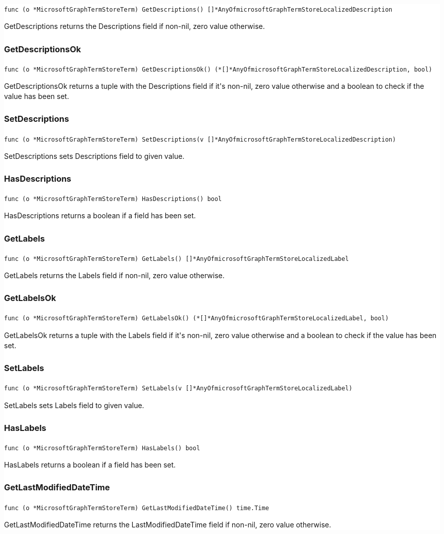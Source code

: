 `func (o *MicrosoftGraphTermStoreTerm) GetDescriptions() []*AnyOfmicrosoftGraphTermStoreLocalizedDescription`

GetDescriptions returns the Descriptions field if non-nil, zero value otherwise.

### GetDescriptionsOk

`func (o *MicrosoftGraphTermStoreTerm) GetDescriptionsOk() (*[]*AnyOfmicrosoftGraphTermStoreLocalizedDescription, bool)`

GetDescriptionsOk returns a tuple with the Descriptions field if it's non-nil, zero value otherwise
and a boolean to check if the value has been set.

### SetDescriptions

`func (o *MicrosoftGraphTermStoreTerm) SetDescriptions(v []*AnyOfmicrosoftGraphTermStoreLocalizedDescription)`

SetDescriptions sets Descriptions field to given value.

### HasDescriptions

`func (o *MicrosoftGraphTermStoreTerm) HasDescriptions() bool`

HasDescriptions returns a boolean if a field has been set.

### GetLabels

`func (o *MicrosoftGraphTermStoreTerm) GetLabels() []*AnyOfmicrosoftGraphTermStoreLocalizedLabel`

GetLabels returns the Labels field if non-nil, zero value otherwise.

### GetLabelsOk

`func (o *MicrosoftGraphTermStoreTerm) GetLabelsOk() (*[]*AnyOfmicrosoftGraphTermStoreLocalizedLabel, bool)`

GetLabelsOk returns a tuple with the Labels field if it's non-nil, zero value otherwise
and a boolean to check if the value has been set.

### SetLabels

`func (o *MicrosoftGraphTermStoreTerm) SetLabels(v []*AnyOfmicrosoftGraphTermStoreLocalizedLabel)`

SetLabels sets Labels field to given value.

### HasLabels

`func (o *MicrosoftGraphTermStoreTerm) HasLabels() bool`

HasLabels returns a boolean if a field has been set.

### GetLastModifiedDateTime

`func (o *MicrosoftGraphTermStoreTerm) GetLastModifiedDateTime() time.Time`

GetLastModifiedDateTime returns the LastModifiedDateTime field if non-nil, zero value otherwise.
